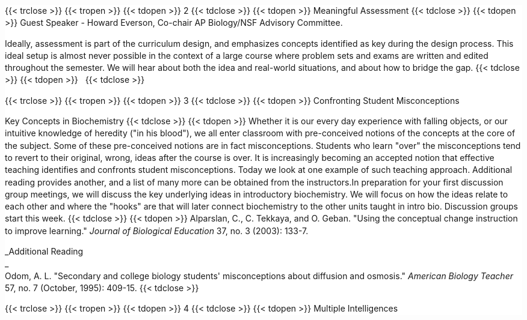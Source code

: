 {{< trclose >}}
{{< tropen >}}
{{< tdopen >}}
2
{{< tdclose >}}
{{< tdopen >}}
Meaningful Assessment
{{< tdclose >}}
{{< tdopen >}}
Guest Speaker - Howard Everson, Co-chair AP Biology/NSF Advisory Committee.  
  
Ideally, assessment is part of the curriculum design, and emphasizes concepts identified as key during the design process. This ideal setup is almost never possible in the context of a large course where problem sets and exams are written and edited throughout the semester. We will hear about both the idea and real-world situations, and about how to bridge the gap.
{{< tdclose >}}
{{< tdopen >}}
 
{{< tdclose >}}

{{< trclose >}}
{{< tropen >}}
{{< tdopen >}}
3
{{< tdclose >}}
{{< tdopen >}}
Confronting Student Misconceptions  
  
Key Concepts in Biochemistry
{{< tdclose >}}
{{< tdopen >}}
Whether it is our every day experience with falling objects, or our intuitive knowledge of heredity ("in his blood"), we all enter classroom with pre-conceived notions of the concepts at the core of the subject. Some of these pre-conceived notions are in fact misconceptions. Students who learn "over" the misconceptions tend to revert to their original, wrong, ideas after the course is over. It is increasingly becoming an accepted notion that effective teaching identifies and confronts student misconceptions. Today we look at one example of such teaching approach. Additional reading provides another, and a list of many more can be obtained from the instructors.In preparation for your first discussion group meetings, we will discuss the key underlying ideas in introductory biochemistry. We will focus on how the ideas relate to each other and where the "hooks" are that will later connect biochemistry to the other units taught in intro bio. Discussion groups start this week.
{{< tdclose >}}
{{< tdopen >}}
Alparslan, C., C. Tekkaya, and O. Geban. "Using the conceptual change instruction to improve learning." _Journal of Biological Education_ 37, no. 3 (2003): 133-7.  
  
_Additional Reading  
_  
Odom, A. L. "Secondary and college biology students' misconceptions about diffusion and osmosis." _American Biology Teacher_ 57, no. 7 (October, 1995): 409-15.
{{< tdclose >}}

{{< trclose >}}
{{< tropen >}}
{{< tdopen >}}
4
{{< tdclose >}}
{{< tdopen >}}
Multiple Intelligences  
  